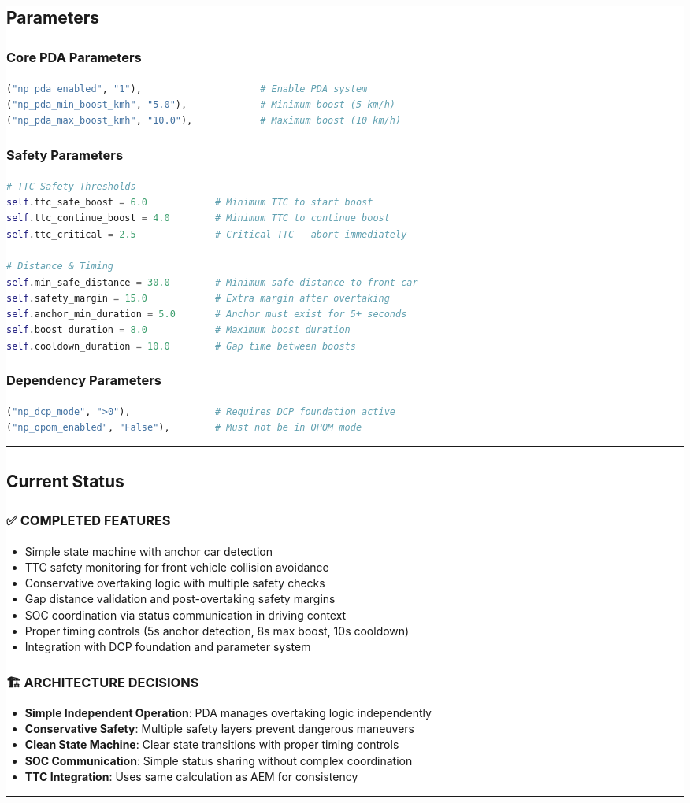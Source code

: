 
## **Parameters**

### **Core PDA Parameters**
```python
("np_pda_enabled", "1"),                     # Enable PDA system
("np_pda_min_boost_kmh", "5.0"),             # Minimum boost (5 km/h)
("np_pda_max_boost_kmh", "10.0"),            # Maximum boost (10 km/h)
```

### **Safety Parameters**
```python
# TTC Safety Thresholds
self.ttc_safe_boost = 6.0            # Minimum TTC to start boost
self.ttc_continue_boost = 4.0        # Minimum TTC to continue boost  
self.ttc_critical = 2.5              # Critical TTC - abort immediately

# Distance & Timing
self.min_safe_distance = 30.0        # Minimum safe distance to front car
self.safety_margin = 15.0            # Extra margin after overtaking
self.anchor_min_duration = 5.0       # Anchor must exist for 5+ seconds
self.boost_duration = 8.0            # Maximum boost duration
self.cooldown_duration = 10.0        # Gap time between boosts
```

### **Dependency Parameters**
```python
("np_dcp_mode", ">0"),               # Requires DCP foundation active
("np_opom_enabled", "False"),        # Must not be in OPOM mode
```

---

## **Current Status**

### **✅ COMPLETED FEATURES**
- Simple state machine with anchor car detection
- TTC safety monitoring for front vehicle collision avoidance
- Conservative overtaking logic with multiple safety checks
- Gap distance validation and post-overtaking safety margins
- SOC coordination via status communication in driving context
- Proper timing controls (5s anchor detection, 8s max boost, 10s cooldown)
- Integration with DCP foundation and parameter system

### **🏗️ ARCHITECTURE DECISIONS**
- **Simple Independent Operation**: PDA manages overtaking logic independently
- **Conservative Safety**: Multiple safety layers prevent dangerous maneuvers  
- **Clean State Machine**: Clear state transitions with proper timing controls
- **SOC Communication**: Simple status sharing without complex coordination
- **TTC Integration**: Uses same calculation as AEM for consistency

---
